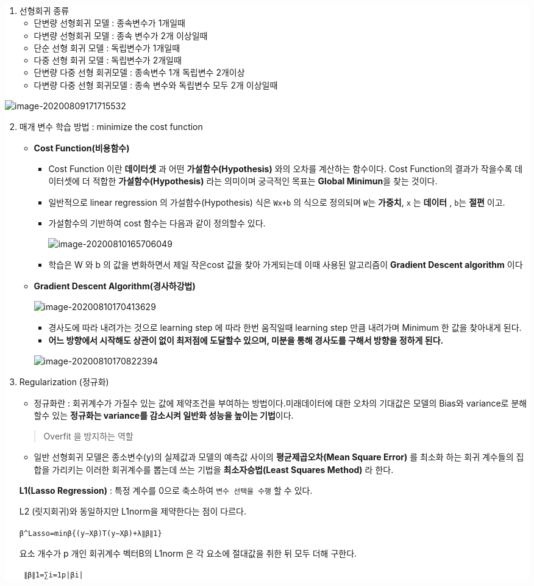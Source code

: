 1. 선형회귀 종류
   * 단변량 선형회귀 모델 : 종속변수가 1개일때
   * 다변량 선형회귀 모델 : 종속 변수가 2개 이상일때
   * 단순 선형 회귀 모델 : 독립변수가 1개일때
   * 다중 선형 회귀 모델 : 독립변수가 2개일때
   * 단변량 다중 선형 회귀모델 : 종속변수 1개 독립변수 2개이상
   * 다변량 다중 선형 회귀모델 : 종속 변수와 독립변수 모두 2개 이상일때

![image-20200809171715532](C:\Users\s_m04\AppData\Roaming\Typora\typora-user-images\image-20200809171715532.png)

2. 매개 변수 학습 방법 : minimize the cost function

   * **Cost Function(비용함수)**

     * Cost Function 이란 **데이터셋** 과 어떤 **가설함수(Hypothesis)** 와의 오차를 계산하는 함수이다. Cost Function의 결과가 작을수록 데이터셋에 더 적합한 **가설함수(Hypothesis)** 라는 의미이며 궁극적인 목표는 **Global Minimun**을 찾는 것이다.

     * 일반적으로 linear regression 의 가설함수(Hypothesis) 식은 `Wx+b` 의 식으로 정의되며 `W`는 **가중치**, `x` 는 **데이터** , `b`는 **절편** 이고.

     * 가설함수의 기반하여 cost 함수는 다음과 같이 정의할수 있다.

       ![image-20200810165706049](https://lh3.googleusercontent.com/proxy/0w8Mweuwke4IgGUdtdHGfTEZ3QhrCYXXyI_IIj95Ur65pmOet7pW5-cdCvry7e0Xvzb2YiJmGPVIN8HJOfv-cvWj1iACEWHoj3SwygCgoij8BpwinBmLk5A4HS_XebGZ06vmIBfpc142vEOUGhx4Wtha5VyCJylaobomMv_-5NTdF_0Qrtp78WPb4FYwPSQ6TBtJ7nai3ONdfyQajpAdNmXKmvZLLrEYBWhd1wEsrKGo2ySnj9XdafosyYjzZcQQF2q4eqhdnA83TJ9aKNGxCQ6mYCHMMbPktn3hfjPIfkTzsHg2wAZZ_mwhC_6-xle_KLWs1QpokzOJMvBHkNQkbekV8rjrFpE9mieHA_8bVtuNjWT8OjRgwRsHBQkcqRejm93urek)

     * 학습은 W 와 b 의 값을 변화하면서 제일 작은cost 값을 찾아 가게되는데 이때 사용된 알고리즘이 **Gradient Descent algorithm** 이다

   * **Gradient Descent Algorithm(경사하강법)**

     ![image-20200810170413629](https://cdn-images-1.medium.com/max/600/1*iNPHcCxIvcm7RwkRaMTx1g.jpeg)

     * 경사도에 따라 내려가는 것으로 learning step 에 따라 한번 움직일때 learning step 만큼 내려가며 Minimum 한 값을 찾아내게 된다.
     * **어느 방향에서 시작해도 상관이 없이 최저점에 도달할수 있으며, 미분을 통해 경사도를 구해서 방향을 정하게 된다.**

     ![image-20200810170822394](https://wikidocs.net/images/page/21670/%EB%AF%B8%EB%B6%84.PNG)

3. Regularization (정규화)

   * 정규화란 : 회귀계수가 가질수 있는 값에 제약조건을 부여하는 방법이다.미래데이터에 대한 오차의 기대값은 모델의 Bias와 variance로 분해할수 있는 **정규화는 variance를 감소시켜 일반화 성능을 높이는 기법**이다.

   > Overfit 을 방지하는 역할

   * 일반 선형회귀 모델은 종소변수(y)의 실제값과 모델의 예측값 사이의 **평균제곱오차(Mean Square Error)** 를 최소화 하는 회귀 계수들의 집합을 가리키는 이러한 회귀계수를 뽑는데 쓰는 기법을 **최소자승법(Least Squares Method)** 라 한다.

   

   **L1(Lasso Regression)** : 특정 계수를 0으로 축소하여 `변수 선택을 수행` 할 수 있다.

   L2 (릿지회귀)와 동일하지만 L1norm을 제약한다는 점이 다르다. 

   ```text
   β^Lasso=minβ{(y−Xβ)T(y−Xβ)+λ∥β∥1}
   ```

   요소 개수가 p 개인 회귀계수 벡터B의 L1norm 은 각 요소에 절대값을 취한 뒤 모두 더해 구한다.

   ```text
    ∥β∥1=∑i=1p|βi|
   ```
